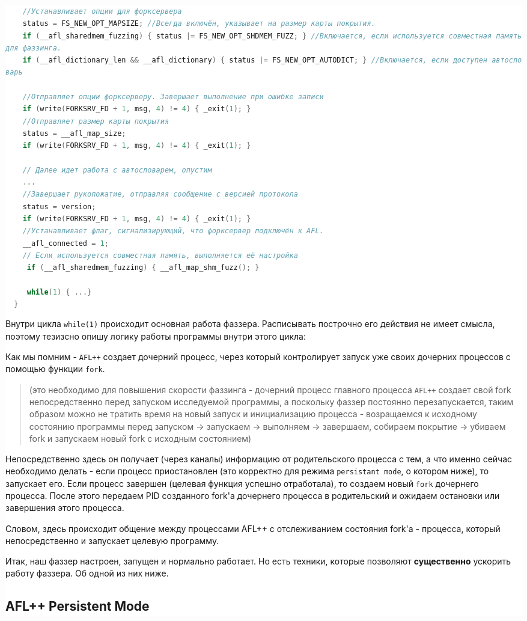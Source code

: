 ```C
    //Устанавливает опции для форксервера
    status = FS_NEW_OPT_MAPSIZE; //Всегда включён, указывает на размер карты покрытия.
    if (__afl_sharedmem_fuzzing) { status |= FS_NEW_OPT_SHDMEM_FUZZ; } //Включается, если используется совместная память для фаззинга.
    if (__afl_dictionary_len && __afl_dictionary) { status |= FS_NEW_OPT_AUTODICT; } //Включается, если доступен автословарь

    //Отправляет опции форксерверу. Завершает выполнение при ошибке записи
    if (write(FORKSRV_FD + 1, msg, 4) != 4) { _exit(1); }
    //Отправляет размер карты покрытия
    status = __afl_map_size;
    if (write(FORKSRV_FD + 1, msg, 4) != 4) { _exit(1); }

    // Далее идет работа с автословарем, опустим
    ...
    //Завершает рукопожатие, отправляя сообщение с версией протокола    
    status = version;
    if (write(FORKSRV_FD + 1, msg, 4) != 4) { _exit(1); }
    //Устанавливает флаг, сигнализирующий, что форксервер подключён к AFL.
    __afl_connected = 1;
    // Если используется совместная память, выполняется её настройка
     if (__afl_sharedmem_fuzzing) { __afl_map_shm_fuzz(); }

     while(1) { ...}
  }

```
Внутри цикла `while(1)` происходит основная работа фаззера. Расписывать построчно его действия не имеет смысла, поэтому тезизсно опишу логику работы программы внутри этого цикла:

Как мы помним - `AFL++`  создает дочерний процесс, через который контролирует запуск уже своих дочерних процессов с помощью функции `fork`.

 > (это необходимо для повышения скорости фаззинга - дочерний процесс главного процесса `AFL++` создает свой fork непосредственно перед запуском исследуемой программы, а поскольку фаззер постоянно перезапускается, таким образом можно не тратить время на новый запуск и инициализацию процесса - возращаемся к исходному состоянию программы перед запуском -> запускаем -> выполняем -> завершаем, собираем покрытие -> убиваем fork и запускаем новый fork с исходным состоянием)


Непосредственно здесь он получает (через каналы) информацию от родительского процесса с тем, а что именно сейчас необходимо делать - если процесс приостановлен (это корректно для режима `persistant mode`, о котором ниже), то запускает его. Если процесс завершен (целевая функция успешно отработала), то создаем новый `fork` дочернего процесса. После этого передаем PID созданного fork'a дочернего процесса в родительский и ожидаем остановки или завершения этого процесса. 

Словом, здесь происходит общение между процессами AFL++ с отслеживанием состояния fork'a - процесса, который непосредственно и запускает целевую программу.

Итак, наш фаззер настроен, запущен и нормально работает. Но есть техники, которые позволяют **существенно** ускорить работу фаззера. Об одной из них ниже.

## AFL++ Persistent Mode
